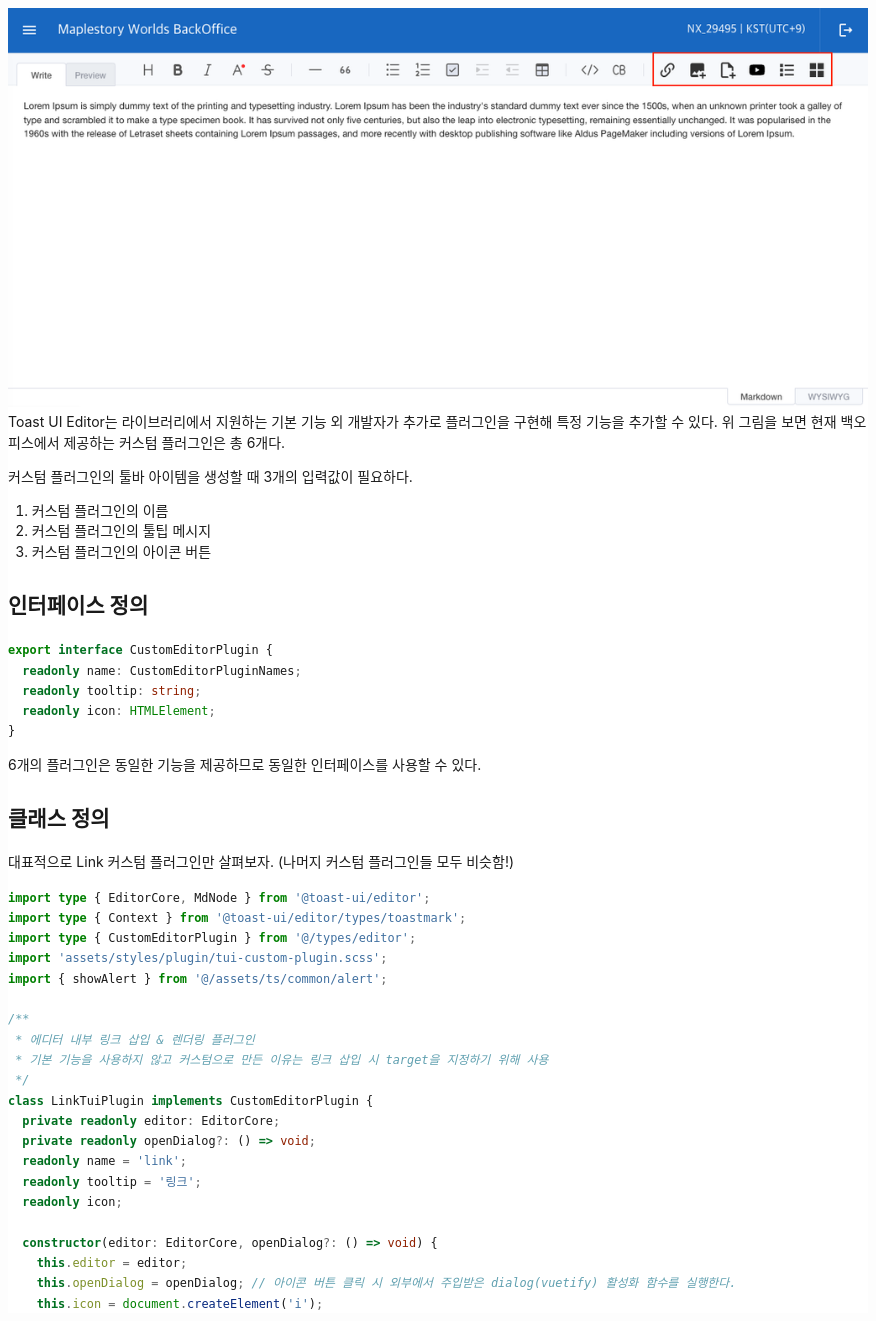 ![Toast UI Editor 커스텀 플러그인 종류](/assets/img/capture/ts-polymorphism-1.png) <br />
Toast UI Editor는 라이브러리에서 지원하는 기본 기능 외 개발자가 추가로 플러그인을 구현해 특정 기능을 추가할 수 있다. 위 그림을 보면 현재 백오피스에서 제공하는 커스텀 플러그인은 총 6개다. 

커스텀 플러그인의 툴바 아이템을 생성할 때 3개의 입력값이 필요하다.
1. 커스텀 플러그인의 이름
2. 커스텀 플러그인의 툴팁 메시지
3. 커스텀 플러그인의 아이콘 버튼

## 인터페이스 정의
```typescript
export interface CustomEditorPlugin {
  readonly name: CustomEditorPluginNames;
  readonly tooltip: string;
  readonly icon: HTMLElement;
}
```
6개의 플러그인은 동일한 기능을 제공하므로 동일한 인터페이스를 사용할 수 있다.

## 클래스 정의
대표적으로 Link 커스텀 플러그인만 살펴보자. (나머지 커스텀 플러그인들 모두 비슷함!)
```typescript
import type { EditorCore, MdNode } from '@toast-ui/editor';
import type { Context } from '@toast-ui/editor/types/toastmark';
import type { CustomEditorPlugin } from '@/types/editor';
import 'assets/styles/plugin/tui-custom-plugin.scss';
import { showAlert } from '@/assets/ts/common/alert';
 
/**
 * 에디터 내부 링크 삽입 & 렌더링 플러그인
 * 기본 기능을 사용하지 않고 커스텀으로 만든 이유는 링크 삽입 시 target을 지정하기 위해 사용
 */
class LinkTuiPlugin implements CustomEditorPlugin {
  private readonly editor: EditorCore;
  private readonly openDialog?: () => void;
  readonly name = 'link';
  readonly tooltip = '링크';
  readonly icon;
 
  constructor(editor: EditorCore, openDialog?: () => void) {
    this.editor = editor;
    this.openDialog = openDialog; // 아이콘 버튼 클릭 시 외부에서 주입받은 dialog(vuetify) 활성화 함수를 실행한다.
    this.icon = document.createElement('i');
```